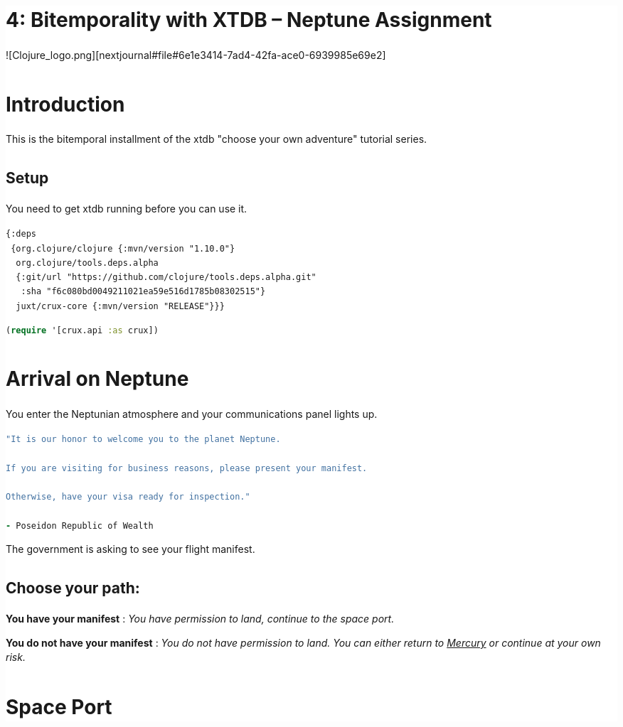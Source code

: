 # 4: Bitemporality with XTDB – Neptune Assignment

![Clojure_logo.png][nextjournal#file#6e1e3414-7ad4-42fa-ace0-6939985e69e2]

# Introduction

This is the bitemporal installment of the xtdb "choose your own adventure" tutorial series.

## Setup

You need to get xtdb running before you can use it.

```edn no-exec id=ffcf0396-b3f9-40e6-a0c2-654401879781
{:deps
 {org.clojure/clojure {:mvn/version "1.10.0"}
  org.clojure/tools.deps.alpha
  {:git/url "https://github.com/clojure/tools.deps.alpha.git"
   :sha "f6c080bd0049211021ea59e516d1785b08302515"}
  juxt/crux-core {:mvn/version "RELEASE"}}}
```

```clojure id=35dc65e9-f458-4e32-9a59-1af72cd12a78
(require '[crux.api :as crux])
```

# Arrival on Neptune

You enter the Neptunian atmosphere and your communications panel lights up.

```clojure no-exec id=a86efe70-c896-4cc1-ad16-2bdc46cb01b2
"It is our honor to welcome you to the planet Neptune.

If you are visiting for business reasons, please present your manifest.

Otherwise, have your visa ready for inspection."

- Poseidon Republic of Wealth
```

The government is asking to see your flight manifest.

## Choose your path:

**You have your manifest** : *You have permission to land, continue to the space port.*

**You do not have your manifest** : *You do not have permission to land. You can either return to [Mercury](https://nextjournal.com/xtdb-tutorial/datalog-queries) or continue at your own risk.*

# Space Port
